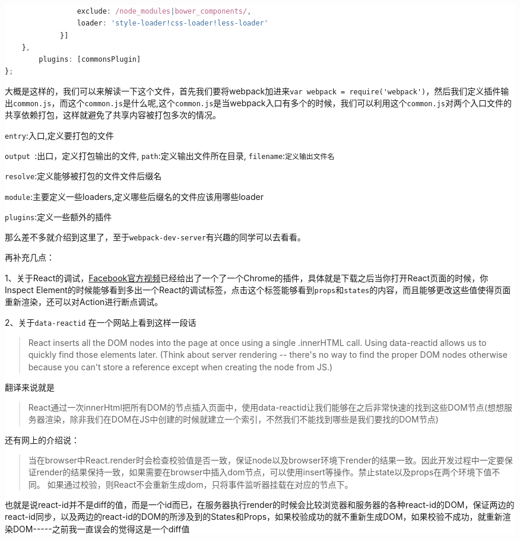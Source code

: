 ```javascript
       	         exclude: /node_modules|bower_components/,
       	         loader: 'style-loader!css-loader!less-loader'
			 }]	
	},
		plugins: [commonsPlugin]
};
```
大概是这样的，我们可以来解读一下这个文件，首先我们要将webpack加进来`var webpack = require('webpack')`，然后我们定义插件输出`common.js`，而这个`common.js`是什么呢,这个`common.js`是当webpack入口有多个的时候，我们可以利用这个`common.js`对两个入口文件的共享依赖打包，这样就避免了共享内容被打包多次的情况。

`entry`:入口,定义要打包的文件

`output `:出口，定义打包输出的文件, `path`:定义输出文件所在目录, `filename`:`定义输出文件名`

`resolve`:定义能够被打包的文件文件后缀名

`module`:主要定义一些loaders,定义哪些后缀名的文件应该用哪些loader

`plugins`:定义一些额外的插件

那么差不多就介绍到这里了，至于`webpack-dev-server`有兴趣的同学可以去看看。

再补充几点：

1、关于React的调试，[Facebook官方视频](https://www.youtube.com/watch?t=1&v=Cey7BS6dE0M)已经给出了一个了一个Chrome的插件，具体就是下载之后当你打开React页面的时候，你Inspect Element的时候能够看到多出一个React的调试标签，点击这个标签能够看到`props`和`states`的内容，而且能够更改这些值使得页面重新渲染，还可以对Action进行断点调试。

2、关于`data-reactid`
在一个网站上看到这样一段话

> React inserts all the DOM nodes into the page at once using a single .innerHTML call. Using data-reactid allows us to quickly find those elements later. (Think about server rendering -- there's no way to find the proper DOM nodes otherwise because you can't store a reference except when creating the node from JS.)

翻译来说就是
>React通过一次innerHtml把所有DOM的节点插入页面中，使用data-reactid让我们能够在之后非常快速的找到这些DOM节点(想想服务器渲染，除非我们在DOM在JS中创建的时候就建立一个索引，不然我们不能找到哪些是我们要找的DOM节点)

还有网上的介绍说：
>当在browser中React.render时会检查校验值是否一致，保证node以及browser环境下render的结果一致。因此开发过程中一定要保证render的结果保持一致，如果需要在browser中插入dom节点，可以使用insert等操作。禁止state以及props在两个环境下值不同。
如果通过校验，则React不会重新生成dom，只将事件监听器挂载在对应的节点下。

也就是说react-id并不是diff的值，而是一个id而已，在服务器执行render的时候会比较浏览器和服务器的各种react-id的DOM，保证两边的react-id同步，以及两边的react-id的DOM的所涉及到的States和Props，如果校验成功的就不重新生成DOM，如果校验不成功，就重新渲染DOM-----之前我一直误会的觉得这是一个diff值
 
